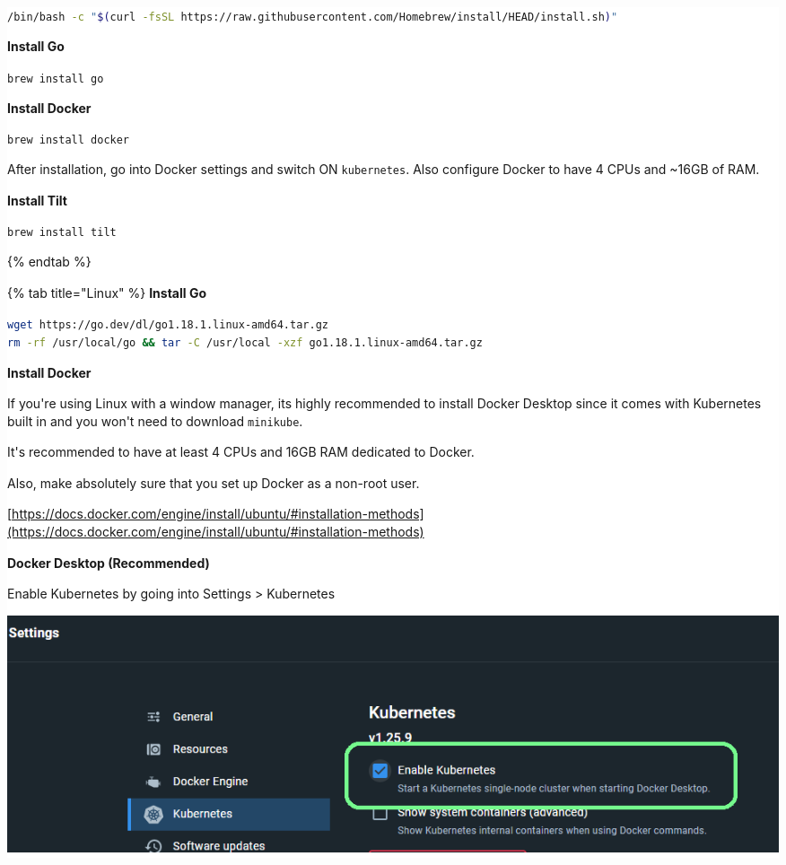 ```sh
/bin/bash -c "$(curl -fsSL https://raw.githubusercontent.com/Homebrew/install/HEAD/install.sh)"
```

**Install Go**

```sh
brew install go
```

**Install Docker**

```sh
brew install docker
```

After installation, go into Docker settings and switch ON `kubernetes`. Also configure Docker to have 4 CPUs and \~16GB of RAM.

**Install Tilt**

```sh
brew install tilt
```
{% endtab %}

{% tab title="Linux" %}
**Install Go**

```sh
wget https://go.dev/dl/go1.18.1.linux-amd64.tar.gz
rm -rf /usr/local/go && tar -C /usr/local -xzf go1.18.1.linux-amd64.tar.gz
```

**Install Docker**

If you're using Linux with a window manager, its highly recommended to install Docker Desktop since it comes with Kubernetes built in and you won't need to download `minikube`.

It's recommended to have at least 4 CPUs and 16GB RAM dedicated to Docker.

Also, make absolutely sure that you set up Docker as a non-root user.

[https://docs.docker.com/engine/install/ubuntu/#installation-methods](https://docs.docker.com/engine/install/ubuntu/#installation-methods)

**Docker Desktop (Recommended)**

Enable Kubernetes by going into Settings > Kubernetes

![Enable Kubernetes](../../.gitbook/assets/enable-kubernetes.png)
